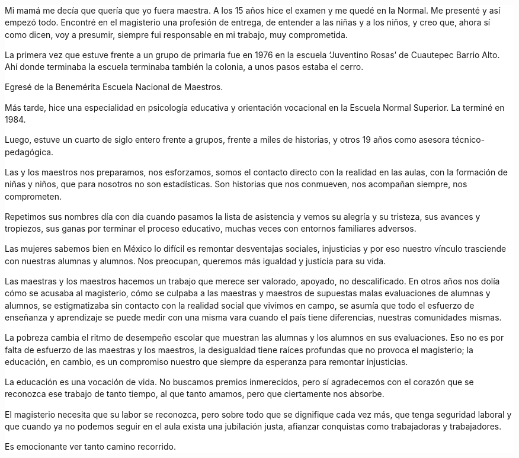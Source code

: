 Mi mamá me decía que quería que yo fuera maestra. A los 15 años hice el examen
y me quedé en la Normal. Me presenté y así empezó todo. Encontré en el
magisterio una profesión de entrega, de entender a las niñas y a los niños, y
creo que, ahora sí como dicen, voy a presumir, siempre fui responsable en mi
trabajo, muy comprometida.

La primera vez que estuve frente a un grupo de primaria fue en 1976 en la
escuela ‘Juventino Rosas’ de Cuautepec Barrio Alto. Ahí donde terminaba la
escuela terminaba también la colonia, a unos pasos estaba el cerro.

Egresé de la Benemérita Escuela Nacional de Maestros.

Más tarde, hice una especialidad en psicología educativa y orientación
vocacional en la Escuela Normal Superior. La terminé en 1984.

Luego, estuve un cuarto de siglo entero frente a grupos, frente a miles de
historias, y otros 19 años como asesora técnico-pedagógica.

Las y los maestros nos preparamos, nos esforzamos, somos el contacto directo
con la realidad en las aulas, con la formación de niñas y niños, que para
nosotros no son estadísticas. Son historias que nos conmueven, nos acompañan
siempre, nos comprometen.

Repetimos sus nombres día con día cuando pasamos la lista de asistencia y
vemos su alegría y su tristeza, sus avances y tropiezos, sus ganas por
terminar el proceso educativo, muchas veces con entornos familiares adversos.

Las mujeres sabemos bien en México lo difícil es remontar desventajas
sociales, injusticias y por eso nuestro vínculo trasciende con nuestras
alumnas y alumnos. Nos preocupan, queremos más igualdad y justicia para su
vida.

Las maestras y los maestros hacemos un trabajo que merece ser valorado,
apoyado, no descalificado. En otros años nos dolía cómo se acusaba al
magisterio, cómo se culpaba a las maestras y maestros de supuestas malas
evaluaciones de alumnas y alumnos, se estigmatizaba sin contacto con la
realidad social que vivimos en campo, se asumía que todo el esfuerzo de
enseñanza y aprendizaje se puede medir con una misma vara cuando el país tiene
diferencias, nuestras comunidades mismas.

La pobreza cambia el ritmo de desempeño escolar que muestran las alumnas y los
alumnos en sus evaluaciones. Eso no es por falta de esfuerzo de las maestras y
los maestros, la desigualdad tiene raíces profundas que no provoca el
magisterio; la educación, en cambio, es un compromiso nuestro que siempre da
esperanza para remontar injusticias.

La educación es una vocación de vida. No buscamos premios inmerecidos, pero sí
agradecemos con el corazón que se reconozca ese trabajo de tanto tiempo, al
que tanto amamos, pero que ciertamente nos absorbe.

El magisterio necesita que su labor se reconozca, pero sobre todo que se
dignifique cada vez más, que tenga seguridad laboral y que cuando ya no
podemos seguir en el aula exista una jubilación justa, afianzar conquistas
como trabajadoras y trabajadores.

Es emocionante ver tanto camino recorrido.
